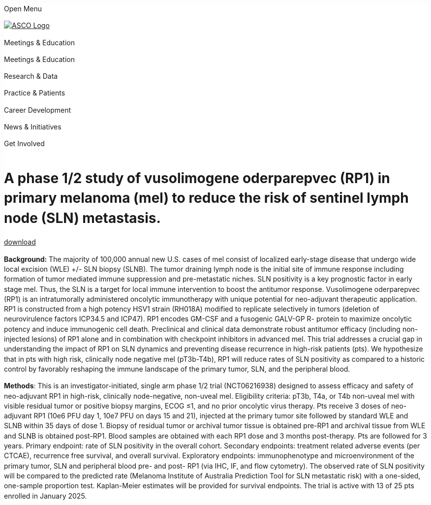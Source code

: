 Open Menu

[![ASCO Logo](https://www.asco.org/abstracts-presentations/assets/images/asco-logo-header-desktop-580.png)](https://www.asco.org/)

Meetings & Education

Meetings & Education

Research & Data

Practice & Patients

Career Development

News & Initiatives

Get Involved

# A phase 1/2 study of vusolimogene oderparepvec (RP1) in primary melanoma (mel) to reduce the risk of sentinel lymph node (SLN) metastasis.

[download](https://d32wbias3z7pxg.cloudfront.net/meeting/327/abstract/pdf/327-16392-252482.pdf)

**Background:** The majority of 100,000 annual new U.S. cases of mel consist of localized early-stage disease that undergo wide local excision (WLE) +/- SLN biopsy (SLNB). The tumor draining lymph node is the initial site of immune response including formation of tumor mediated immune suppression and pre-metastatic niches. SLN positivity is a key prognostic factor in early stage mel. Thus, the SLN is a target for local immune intervention to boost the antitumor response. Vusolimogene oderparepvec (RP1) is an intratumorally administered oncolytic immunotherapy with unique potential for neo-adjuvant therapeutic application. RP1 is constructed from a high potency HSV1 strain (RH018A) modified to replicate selectively in tumors (deletion of neurovirulence factors ICP34.5 and ICP47). RP1 encodes GM-CSF and a fusogenic GALV-GP R- protein to maximize oncolytic potency and induce immunogenic cell death. Preclinical and clinical data demonstrate robust antitumor efficacy (including non-injected lesions) of RP1 alone and in combination with checkpoint inhibitors in advanced mel. This trial addresses a crucial gap in understanding the impact of RP1 on SLN dynamics and preventing disease recurrence in high-risk patients (pts). We hypothesize that in pts with high risk, clinically node negative mel (pT3b-T4b), RP1 will reduce rates of SLN positivity as compared to a historic control by favorably reshaping the immune landscape of the primary tumor, SLN, and the peripheral blood.

**Methods**: This is an investigator-initiated, single arm phase 1/2 trial (NCT06216938) designed to assess efficacy and safety of neo-adjuvant RP1 in high-risk, clinically node-negative, non-uveal mel. Eligibility criteria: pT3b, T4a, or T4b non-uveal mel with visible residual tumor or positive biopsy margins, ECOG ≤1, and no prior oncolytic virus therapy. Pts receive 3 doses of neo-adjuvant RP1 (10e6 PFU day 1, 10e7 PFU on days 15 and 21), injected at the primary tumor site followed by standard WLE and SLNB within 35 days of dose 1. Biopsy of residual tumor or archival tumor tissue is obtained pre-RP1 and archival tissue from WLE and SLNB is obtained post-RP1. Blood samples are obtained with each RP1 dose and 3 months post-therapy. Pts are followed for 3 years. Primary endpoint: rate of SLN positivity in the overall cohort. Secondary endpoints: treatment related adverse events (per CTCAE), recurrence free survival, and overall survival. Exploratory endpoints: immunophenotype and microenvironment of the primary tumor, SLN and peripheral blood pre- and post- RP1 (via IHC, IF, and flow cytometry). The observed rate of SLN positivity will be compared to the predicted rate (Melanoma Institute of Australia Prediction Tool for SLN metastatic risk) with a one-sided, one-sample proportion test. Kaplan-Meier estimates will be provided for survival endpoints. The trial is active with 13 of 25 pts enrolled in January 2025.
